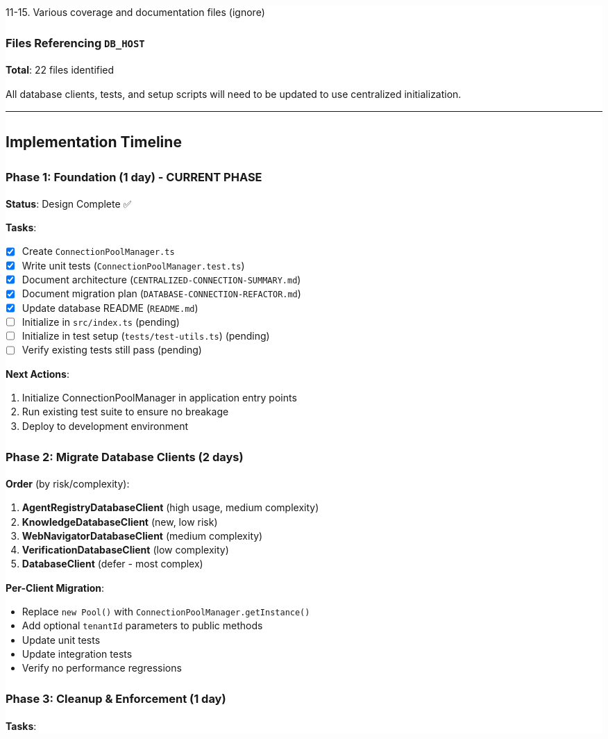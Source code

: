 11-15. Various coverage and documentation files (ignore)

### Files Referencing `DB_HOST`

**Total**: 22 files identified

All database clients, tests, and setup scripts will need to be updated to use centralized initialization.

---

## Implementation Timeline

### Phase 1: Foundation (1 day) - CURRENT PHASE

**Status**: Design Complete ✅

**Tasks**:

- [x] Create `ConnectionPoolManager.ts`
- [x] Write unit tests (`ConnectionPoolManager.test.ts`)
- [x] Document architecture (`CENTRALIZED-CONNECTION-SUMMARY.md`)
- [x] Document migration plan (`DATABASE-CONNECTION-REFACTOR.md`)
- [x] Update database README (`README.md`)
- [ ] Initialize in `src/index.ts` (pending)
- [ ] Initialize in test setup (`tests/test-utils.ts`) (pending)
- [ ] Verify existing tests still pass (pending)

**Next Actions**:

1. Initialize ConnectionPoolManager in application entry points
2. Run existing test suite to ensure no breakage
3. Deploy to development environment

### Phase 2: Migrate Database Clients (2 days)

**Order** (by risk/complexity):

1. **AgentRegistryDatabaseClient** (high usage, medium complexity)
2. **KnowledgeDatabaseClient** (new, low risk)
3. **WebNavigatorDatabaseClient** (medium complexity)
4. **VerificationDatabaseClient** (low complexity)
5. **DatabaseClient** (defer - most complex)

**Per-Client Migration**:

- Replace `new Pool()` with `ConnectionPoolManager.getInstance()`
- Add optional `tenantId` parameters to public methods
- Update unit tests
- Update integration tests
- Verify no performance regressions

### Phase 3: Cleanup & Enforcement (1 day)

**Tasks**:
